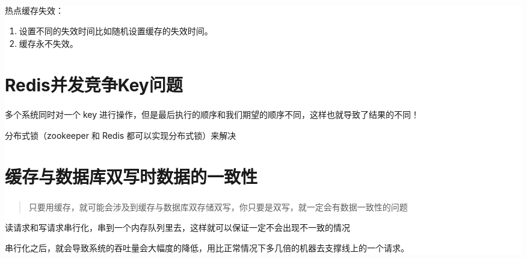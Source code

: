 热点缓存失效：

1. 设置不同的失效时间比如随机设置缓存的失效时间。
2. 缓存永不失效。

# Redis并发竞争Key问题

多个系统同时对一个 key 进行操作，但是最后执行的顺序和我们期望的顺序不同，这样也就导致了结果的不同！

分布式锁（zookeeper 和 Redis 都可以实现分布式锁）来解决

# 缓存与数据库双写时数据的一致性

> 只要用缓存，就可能会涉及到缓存与数据库双存储双写，你只要是双写，就一定会有数据一致性的问题

读请求和写请求串行化，串到一个内存队列里去，这样就可以保证一定不会出现不一致的情况

串行化之后，就会导致系统的吞吐量会大幅度的降低，用比正常情况下多几倍的机器去支撑线上的一个请求。